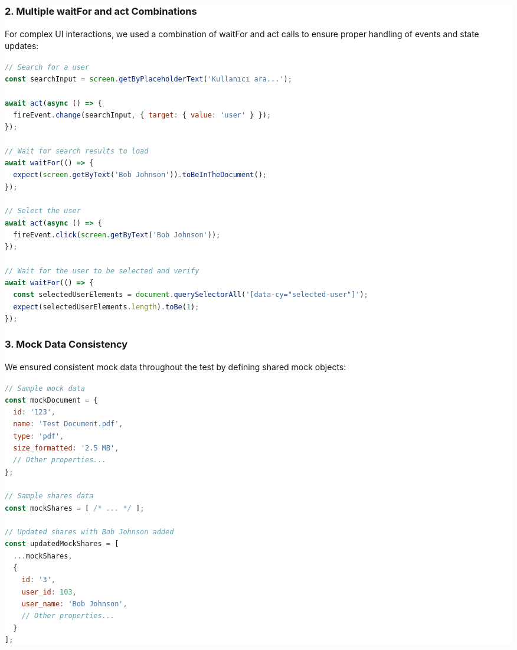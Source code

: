 ### 2. Multiple waitFor and act Combinations

For complex UI interactions, we used a combination of waitFor and act calls to ensure proper handling of events and state updates:

```javascript
// Search for a user
const searchInput = screen.getByPlaceholderText('Kullanıcı ara...');

await act(async () => {
  fireEvent.change(searchInput, { target: { value: 'user' } });
});

// Wait for search results to load
await waitFor(() => {
  expect(screen.getByText('Bob Johnson')).toBeInTheDocument();
});

// Select the user
await act(async () => {
  fireEvent.click(screen.getByText('Bob Johnson'));
});

// Wait for the user to be selected and verify
await waitFor(() => {
  const selectedUserElements = document.querySelectorAll('[data-cy="selected-user"]');
  expect(selectedUserElements.length).toBe(1);
});
```

### 3. Mock Data Consistency

We ensured consistent mock data throughout the test by defining shared mock objects:

```javascript
// Sample mock data
const mockDocument = {
  id: '123',
  name: 'Test Document.pdf',
  type: 'pdf',
  size_formatted: '2.5 MB',
  // Other properties...
};

// Sample shares data
const mockShares = [ /* ... */ ];

// Updated shares with Bob Johnson added
const updatedMockShares = [
  ...mockShares,
  {
    id: '3',
    user_id: 103,
    user_name: 'Bob Johnson',
    // Other properties...
  }
];
```
